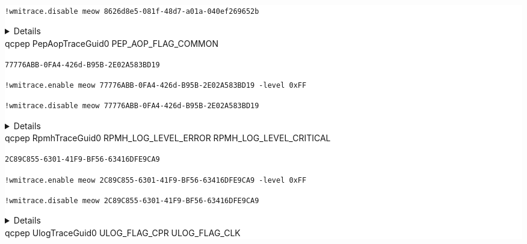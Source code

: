 ```
!wmitrace.disable meow 8626d8e5-081f-48d7-a01a-040ef269652b
```
</td>
<td><details></details></td>
</tr>
<tr>
<td>qcpep</td>
<td>PepAopTraceGuid0
PEP_AOP_FLAG_COMMON</td>
<td>

```
77776ABB-0FA4-426d-B95B-2E02A583BD19
```
</td>
<td>

```
!wmitrace.enable meow 77776ABB-0FA4-426d-B95B-2E02A583BD19 -level 0xFF
```
</td>
<td>

```
!wmitrace.disable meow 77776ABB-0FA4-426d-B95B-2E02A583BD19
```
</td>
<td><details></details></td>
</tr>
<tr>
<td>qcpep</td>
<td>RpmhTraceGuid0
RPMH_LOG_LEVEL_ERROR
RPMH_LOG_LEVEL_CRITICAL</td>
<td>

```
2C89C855-6301-41F9-BF56-63416DFE9CA9
```
</td>
<td>

```
!wmitrace.enable meow 2C89C855-6301-41F9-BF56-63416DFE9CA9 -level 0xFF
```
</td>
<td>

```
!wmitrace.disable meow 2C89C855-6301-41F9-BF56-63416DFE9CA9
```
</td>
<td><details></details></td>
</tr>
<tr>
<td>qcpep</td>
<td>UlogTraceGuid0
ULOG_FLAG_CPR
ULOG_FLAG_CLK</td>
<td>
